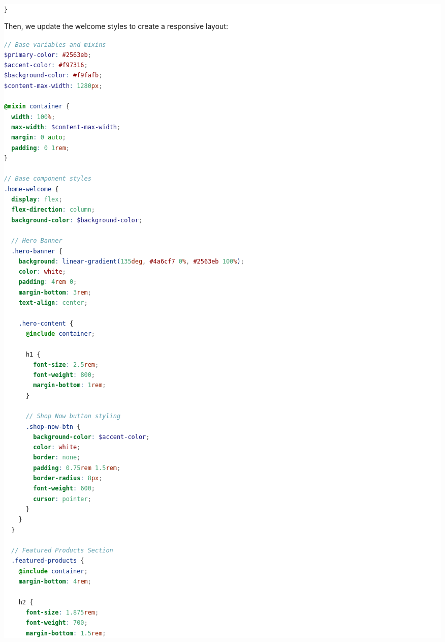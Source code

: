 ```tsx
}
```

Then, we update the welcome styles to create a responsive layout:

```scss
// Base variables and mixins
$primary-color: #2563eb;
$accent-color: #f97316;
$background-color: #f9fafb;
$content-max-width: 1280px;

@mixin container {
  width: 100%;
  max-width: $content-max-width;
  margin: 0 auto;
  padding: 0 1rem;
}

// Base component styles
.home-welcome {
  display: flex;
  flex-direction: column;
  background-color: $background-color;
  
  // Hero Banner
  .hero-banner {
    background: linear-gradient(135deg, #4a6cf7 0%, #2563eb 100%);
    color: white;
    padding: 4rem 0;
    margin-bottom: 3rem;
    text-align: center;
    
    .hero-content {
      @include container;
      
      h1 {
        font-size: 2.5rem;
        font-weight: 800;
        margin-bottom: 1rem;
      }
      
      // Shop Now button styling
      .shop-now-btn {
        background-color: $accent-color;
        color: white;
        border: none;
        padding: 0.75rem 1.5rem;
        border-radius: 8px;
        font-weight: 600;
        cursor: pointer;
      }
    }
  }
  
  // Featured Products Section
  .featured-products {
    @include container;
    margin-bottom: 4rem;
    
    h2 {
      font-size: 1.875rem;
      font-weight: 700;
      margin-bottom: 1.5rem;
```